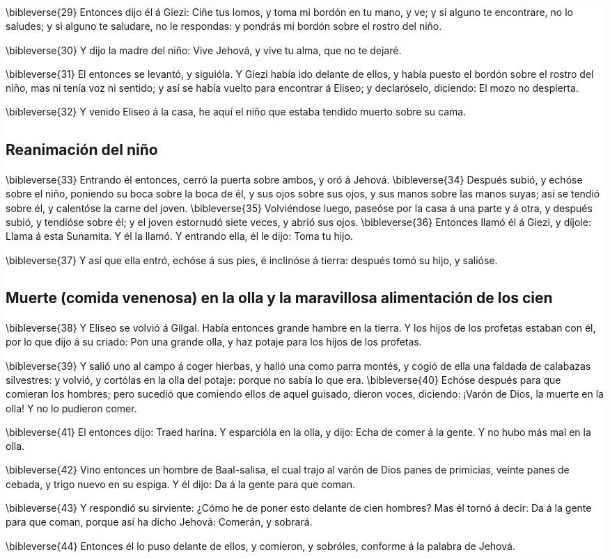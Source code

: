  
\bibleverse{29} Entonces dijo él á Giezi: Ciñe tus lomos, y toma mi bordón en tu mano, y ve; y si alguno te encontrare, no lo saludes; y si alguno te saludare, no le respondas: y pondrás mi bordón sobre el rostro del niño.

 
\bibleverse{30} Y dijo la madre del niño: Vive Jehová, y vive tu alma, que no te dejaré.

 
\bibleverse{31} El entonces se levantó, y siguióla. Y Giezi había ido delante de ellos, y había puesto el bordón sobre el rostro del niño, mas ni tenía voz ni sentido; y así se había vuelto para encontrar á Eliseo; y declaróselo, diciendo: El mozo no despierta.

 
\bibleverse{32} Y venido Eliseo á la casa, he aquí el niño que estaba tendido muerto sobre su cama.

## Reanimación del niño
 
\bibleverse{33} Entrando él entonces, cerró la puerta sobre ambos, y oró á Jehová. 
\bibleverse{34} Después subió, y echóse sobre el niño, poniendo su boca sobre la boca de él, y sus ojos sobre sus ojos, y sus manos sobre las manos suyas; así se tendió sobre él, y calentóse la carne del joven. 
\bibleverse{35} Volviéndose luego, paseóse por la casa á una parte y á otra, y después subió, y tendióse sobre él; y el joven estornudó siete veces, y abrió sus ojos. 
\bibleverse{36} Entonces llamó él á Giezi, y díjole: Llama á esta Sunamita. Y él la llamó. Y entrando ella, él le dijo: Toma tu hijo.

 
\bibleverse{37} Y así que ella entró, echóse á sus pies, é inclinóse á tierra: después tomó su hijo, y salióse.

## Muerte (comida venenosa) en la olla y la maravillosa alimentación de los cien
 
\bibleverse{38} Y Eliseo se volvió á Gilgal. Había entonces grande hambre en la tierra. Y los hijos de los profetas estaban con él, por lo que dijo á su criado: Pon una grande olla, y haz potaje para los hijos de los profetas.

 
\bibleverse{39} Y salió uno al campo á coger hierbas, y halló una como parra montés, y cogió de ella una faldada de calabazas silvestres: y volvió, y cortólas en la olla del potaje: porque no sabía lo que era. 
\bibleverse{40} Echóse después para que comieran los hombres; pero sucedió que comiendo ellos de aquel guisado, dieron voces, diciendo: ¡Varón de Dios, la muerte en la olla! Y no lo pudieron comer.

 
\bibleverse{41} El entonces dijo: Traed harina. Y esparcióla en la olla, y dijo: Echa de comer á la gente. Y no hubo más mal en la olla.

 
\bibleverse{42} Vino entonces un hombre de Baal-salisa, el cual trajo al varón de Dios panes de primicias, veinte panes de cebada, y trigo nuevo en su espiga. Y él dijo: Da á la gente para que coman.

 
\bibleverse{43} Y respondió su sirviente: ¿Cómo he de poner esto delante de cien hombres? Mas él tornó á decir: Da á la gente para que coman, porque así ha dicho Jehová: Comerán, y sobrará.

 
\bibleverse{44} Entonces él lo puso delante de ellos, y comieron, y sobróles, conforme á la palabra de Jehová. 
